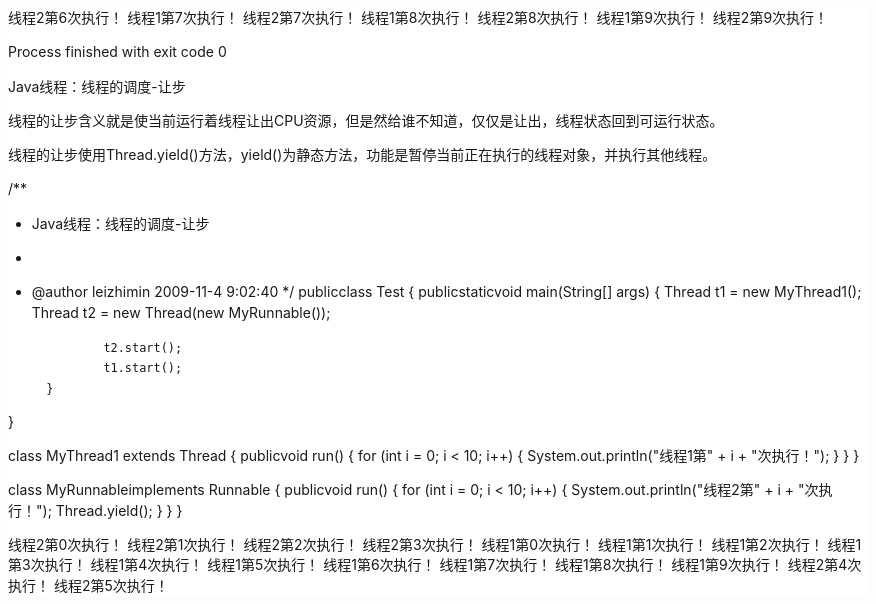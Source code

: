 线程2第6次执行！
线程1第7次执行！
线程2第7次执行！
线程1第8次执行！
线程2第8次执行！
线程1第9次执行！
线程2第9次执行！

Process finished with exit code 0

Java线程：线程的调度-让步

线程的让步含义就是使当前运行着线程让出CPU资源，但是然给谁不知道，仅仅是让出，线程状态回到可运行状态。

 

线程的让步使用Thread.yield()方法，yield()为静态方法，功能是暂停当前正在执行的线程对象，并执行其他线程。

 

/** 
* Java线程：线程的调度-让步
* 
* @author leizhimin 2009-11-4 9:02:40 
*/ 
publicclass Test {
        publicstaticvoid main(String[] args) {
                Thread t1 = new MyThread1();
                Thread t2 = new Thread(new MyRunnable());

                t2.start(); 
                t1.start(); 
        } 
} 

class MyThread1 extends Thread { 
        publicvoid run() {
                for (int i = 0; i < 10; i++) {
                        System.out.println("线程1第" + i + "次执行！");
                } 
        } 
} 

class MyRunnableimplements Runnable {
        publicvoid run() {
                for (int i = 0; i < 10; i++) {
                        System.out.println("线程2第" + i + "次执行！");
                        Thread.yield(); 
                } 
        } 
}

 

线程2第0次执行！
线程2第1次执行！
线程2第2次执行！
线程2第3次执行！
线程1第0次执行！
线程1第1次执行！
线程1第2次执行！
线程1第3次执行！
线程1第4次执行！
线程1第5次执行！
线程1第6次执行！
线程1第7次执行！
线程1第8次执行！
线程1第9次执行！
线程2第4次执行！
线程2第5次执行！